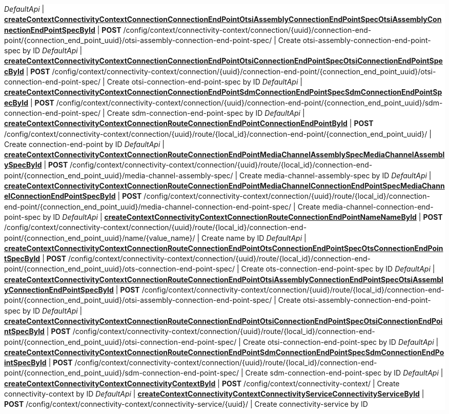 *DefaultApi* | [**createContextConnectivityContextConnectionConnectionEndPointOtsiAssemblyConnectionEndPointSpecOtsiAssemblyConnectionEndPointSpecById**](docs/DefaultApi.md#createContextConnectivityContextConnectionConnectionEndPointOtsiAssemblyConnectionEndPointSpecOtsiAssemblyConnectionEndPointSpecById) | **POST** /config/context/connectivity-context/connection/{uuid}/connection-end-point/{connection_end_point_uuid}/otsi-assembly-connection-end-point-spec/ | Create otsi-assembly-connection-end-point-spec by ID
*DefaultApi* | [**createContextConnectivityContextConnectionConnectionEndPointOtsiConnectionEndPointSpecOtsiConnectionEndPointSpecById**](docs/DefaultApi.md#createContextConnectivityContextConnectionConnectionEndPointOtsiConnectionEndPointSpecOtsiConnectionEndPointSpecById) | **POST** /config/context/connectivity-context/connection/{uuid}/connection-end-point/{connection_end_point_uuid}/otsi-connection-end-point-spec/ | Create otsi-connection-end-point-spec by ID
*DefaultApi* | [**createContextConnectivityContextConnectionConnectionEndPointSdmConnectionEndPointSpecSdmConnectionEndPointSpecById**](docs/DefaultApi.md#createContextConnectivityContextConnectionConnectionEndPointSdmConnectionEndPointSpecSdmConnectionEndPointSpecById) | **POST** /config/context/connectivity-context/connection/{uuid}/connection-end-point/{connection_end_point_uuid}/sdm-connection-end-point-spec/ | Create sdm-connection-end-point-spec by ID
*DefaultApi* | [**createContextConnectivityContextConnectionRouteConnectionEndPointConnectionEndPointById**](docs/DefaultApi.md#createContextConnectivityContextConnectionRouteConnectionEndPointConnectionEndPointById) | **POST** /config/context/connectivity-context/connection/{uuid}/route/{local_id}/connection-end-point/{connection_end_point_uuid}/ | Create connection-end-point by ID
*DefaultApi* | [**createContextConnectivityContextConnectionRouteConnectionEndPointMediaChannelAssemblySpecMediaChannelAssemblySpecById**](docs/DefaultApi.md#createContextConnectivityContextConnectionRouteConnectionEndPointMediaChannelAssemblySpecMediaChannelAssemblySpecById) | **POST** /config/context/connectivity-context/connection/{uuid}/route/{local_id}/connection-end-point/{connection_end_point_uuid}/media-channel-assembly-spec/ | Create media-channel-assembly-spec by ID
*DefaultApi* | [**createContextConnectivityContextConnectionRouteConnectionEndPointMediaChannelConnectionEndPointSpecMediaChannelConnectionEndPointSpecById**](docs/DefaultApi.md#createContextConnectivityContextConnectionRouteConnectionEndPointMediaChannelConnectionEndPointSpecMediaChannelConnectionEndPointSpecById) | **POST** /config/context/connectivity-context/connection/{uuid}/route/{local_id}/connection-end-point/{connection_end_point_uuid}/media-channel-connection-end-point-spec/ | Create media-channel-connection-end-point-spec by ID
*DefaultApi* | [**createContextConnectivityContextConnectionRouteConnectionEndPointNameNameById**](docs/DefaultApi.md#createContextConnectivityContextConnectionRouteConnectionEndPointNameNameById) | **POST** /config/context/connectivity-context/connection/{uuid}/route/{local_id}/connection-end-point/{connection_end_point_uuid}/name/{value_name}/ | Create name by ID
*DefaultApi* | [**createContextConnectivityContextConnectionRouteConnectionEndPointOtsConnectionEndPointSpecOtsConnectionEndPointSpecById**](docs/DefaultApi.md#createContextConnectivityContextConnectionRouteConnectionEndPointOtsConnectionEndPointSpecOtsConnectionEndPointSpecById) | **POST** /config/context/connectivity-context/connection/{uuid}/route/{local_id}/connection-end-point/{connection_end_point_uuid}/ots-connection-end-point-spec/ | Create ots-connection-end-point-spec by ID
*DefaultApi* | [**createContextConnectivityContextConnectionRouteConnectionEndPointOtsiAssemblyConnectionEndPointSpecOtsiAssemblyConnectionEndPointSpecById**](docs/DefaultApi.md#createContextConnectivityContextConnectionRouteConnectionEndPointOtsiAssemblyConnectionEndPointSpecOtsiAssemblyConnectionEndPointSpecById) | **POST** /config/context/connectivity-context/connection/{uuid}/route/{local_id}/connection-end-point/{connection_end_point_uuid}/otsi-assembly-connection-end-point-spec/ | Create otsi-assembly-connection-end-point-spec by ID
*DefaultApi* | [**createContextConnectivityContextConnectionRouteConnectionEndPointOtsiConnectionEndPointSpecOtsiConnectionEndPointSpecById**](docs/DefaultApi.md#createContextConnectivityContextConnectionRouteConnectionEndPointOtsiConnectionEndPointSpecOtsiConnectionEndPointSpecById) | **POST** /config/context/connectivity-context/connection/{uuid}/route/{local_id}/connection-end-point/{connection_end_point_uuid}/otsi-connection-end-point-spec/ | Create otsi-connection-end-point-spec by ID
*DefaultApi* | [**createContextConnectivityContextConnectionRouteConnectionEndPointSdmConnectionEndPointSpecSdmConnectionEndPointSpecById**](docs/DefaultApi.md#createContextConnectivityContextConnectionRouteConnectionEndPointSdmConnectionEndPointSpecSdmConnectionEndPointSpecById) | **POST** /config/context/connectivity-context/connection/{uuid}/route/{local_id}/connection-end-point/{connection_end_point_uuid}/sdm-connection-end-point-spec/ | Create sdm-connection-end-point-spec by ID
*DefaultApi* | [**createContextConnectivityContextConnectivityContextById**](docs/DefaultApi.md#createContextConnectivityContextConnectivityContextById) | **POST** /config/context/connectivity-context/ | Create connectivity-context by ID
*DefaultApi* | [**createContextConnectivityContextConnectivityServiceConnectivityServiceById**](docs/DefaultApi.md#createContextConnectivityContextConnectivityServiceConnectivityServiceById) | **POST** /config/context/connectivity-context/connectivity-service/{uuid}/ | Create connectivity-service by ID